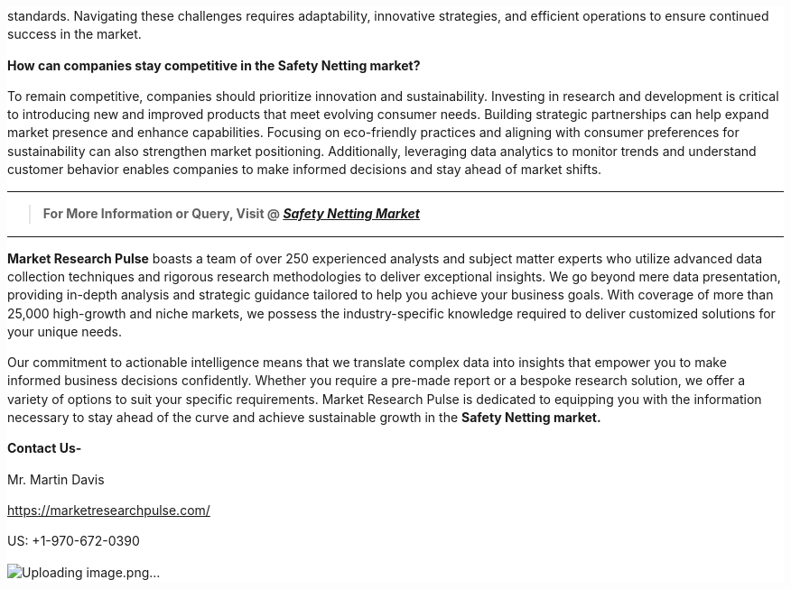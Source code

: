 standards. Navigating these challenges requires adaptability, innovative strategies, and efficient operations to ensure continued success in the market.</p><p><strong>How can companies stay competitive in the Safety Netting market?</strong></p><p>To remain competitive, companies should prioritize innovation and sustainability. Investing in research and development is critical to introducing new and improved products that meet evolving consumer needs. Building strategic partnerships can help expand market presence and enhance capabilities. Focusing on eco-friendly practices and aligning with consumer preferences for sustainability can also strengthen market positioning. Additionally, leveraging data analytics to monitor trends and understand customer behavior enables companies to make informed decisions and stay ahead of market shifts.</p><hr /><blockquote><p><strong>For More Information or Query, Visit @&nbsp;<em><a href="https://marketresearchpulse.com/report/39866/safety-netting-market?utm_source=Linkedin&utm_medium=0116">Safety Netting Market</a></em></strong></p></blockquote><hr /><p><strong>Market Research Pulse</strong> boasts a team of over 250 experienced analysts and subject matter experts who utilize advanced data collection techniques and rigorous research methodologies to deliver exceptional insights. We go beyond mere data presentation, providing in-depth analysis and strategic guidance tailored to help you achieve your business goals. With coverage of more than 25,000 high-growth and niche markets, we possess the industry-specific knowledge required to deliver customized solutions for your unique needs.</p><p>Our commitment to actionable intelligence means that we translate complex data into insights that empower you to make informed business decisions confidently. Whether you require a pre-made report or a bespoke research solution, we offer a variety of options to suit your specific requirements. Market Research Pulse is dedicated to equipping you with the information necessary to stay ahead of the curve and achieve sustainable growth in the <strong>Safety Netting market.</strong></p><p><strong>Contact Us-</strong></p><p>Mr. Martin Davis</p><p>https://marketresearchpulse.com/</p><p>US: +1-970-672-0390</p>
![Uploading image.png…]()
